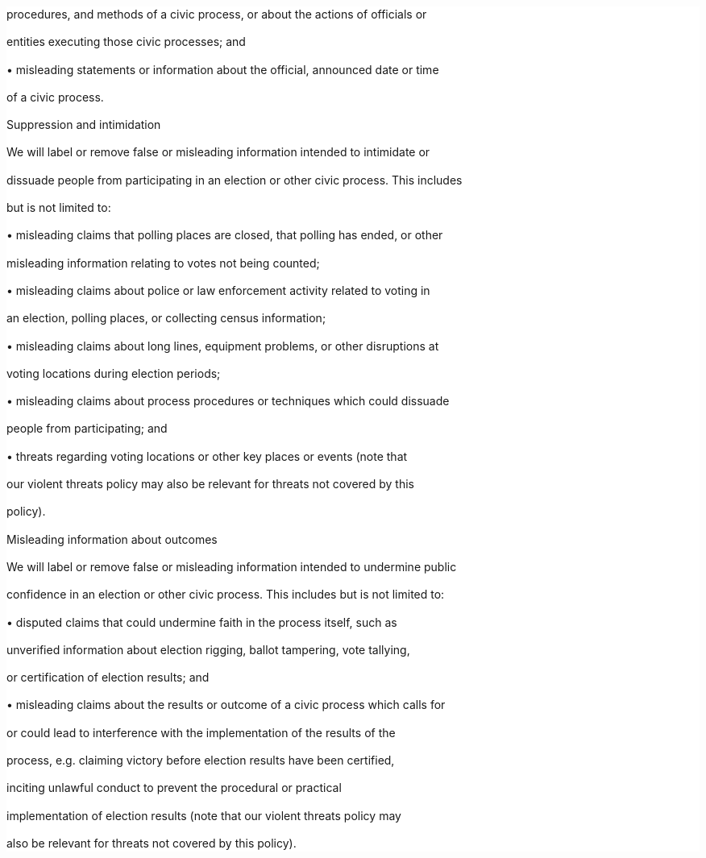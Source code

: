 procedures, and methods of a civic process, or about the actions of officials or 

entities executing those civic processes; and 

• misleading statements or information about the official, announced date or time 

of a civic process. 

 

Suppression and intimidation 

We will label or remove false or misleading information intended to intimidate or 

dissuade people from participating in an election or other civic process. This includes 

but is not limited to: 

• misleading claims that polling places are closed, that polling has ended, or other 

misleading information relating to votes not being counted; 

• misleading claims about police or law enforcement activity related to voting in 

an election, polling places, or collecting census information; 

• misleading claims about long lines, equipment problems, or other disruptions at 

voting locations during election periods; 

• misleading claims about process procedures or techniques which could dissuade 

people from participating; and 

• threats regarding voting locations or other key places or events (note that 

our violent threats policy may also be relevant for threats not covered by this 

policy). 

 

Misleading information about outcomes 

We will label or remove false or misleading information intended to undermine public 

confidence in an election or other civic process. This includes but is not limited to: 

• disputed claims that could undermine faith in the process itself, such as 

unverified information about election rigging, ballot tampering, vote tallying, 

or certification of election results; and 

• misleading claims about the results or outcome of a civic process which calls for 

or could lead to interference with the implementation of the results of the 

process, e.g. claiming victory before election results have been certified, 

inciting unlawful conduct to prevent the procedural or practical 

implementation of election results (note that our violent threats policy may 

also be relevant for threats not covered by this policy). 

 